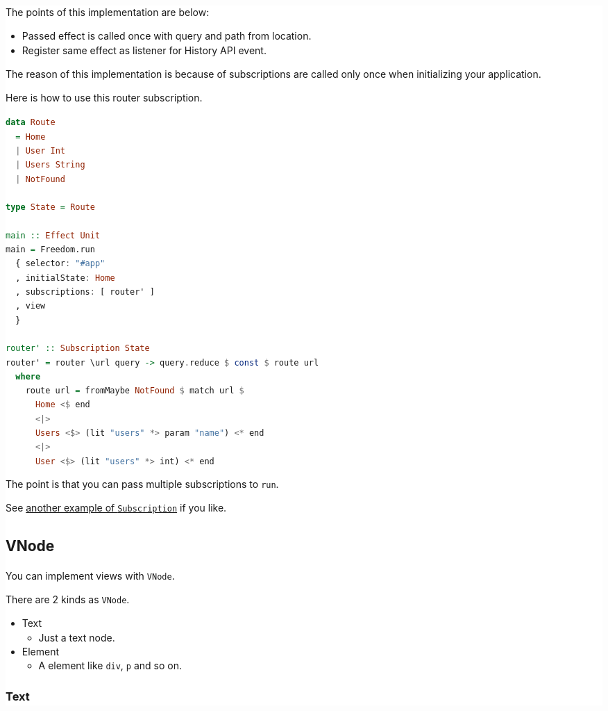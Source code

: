 The points of this implementation are below:

- Passed effect is called once with query and path from location.
- Register same effect as listener for History API event.

The reason of this implementation is because of subscriptions are called only once when initializing your application.

Here is how to use this router subscription.

```purescript
data Route
  = Home
  | User Int
  | Users String
  | NotFound

type State = Route

main :: Effect Unit
main = Freedom.run
  { selector: "#app"
  , initialState: Home
  , subscriptions: [ router' ]
  , view
  }

router' :: Subscription State
router' = router \url query -> query.reduce $ const $ route url
  where
    route url = fromMaybe NotFound $ match url $
      Home <$ end
      <|>
      Users <$> (lit "users" *> param "name") <* end
      <|>
      User <$> (lit "users" *> int) <* end
```

The point is that you can pass multiple subscriptions to `run`.

See [another example of `Subscription`](https://github.com/purescript-freedom/purescript-freedom-window-resize) if you like.

## VNode

You can implement views with `VNode`.

There are 2 kinds as `VNode`.

- Text
  - Just a text node.
- Element
  - A element like `div`, `p` and so on.

### Text
